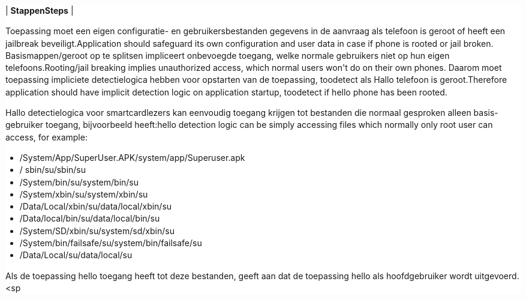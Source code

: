 | <span data-ttu-id="bf58e-538">**Stappen**</span><span class="sxs-lookup"><span data-stu-id="bf58e-538">**Steps**</span></span> | <p><span data-ttu-id="bf58e-539">Toepassing moet een eigen configuratie- en gebruikersbestanden gegevens in de aanvraag als telefoon is geroot of heeft een jailbreak beveiligt.</span><span class="sxs-lookup"><span data-stu-id="bf58e-539">Application should safeguard its own configuration and user data in case if phone is rooted or jail broken.</span></span> <span data-ttu-id="bf58e-540">Basismappen/geroot op te splitsen impliceert onbevoegde toegang, welke normale gebruikers niet op hun eigen telefoons.</span><span class="sxs-lookup"><span data-stu-id="bf58e-540">Rooting/jail breaking implies unauthorized access, which normal users won't do on their own phones.</span></span> <span data-ttu-id="bf58e-541">Daarom moet toepassing impliciete detectielogica hebben voor opstarten van de toepassing, toodetect als Hallo telefoon is geroot.</span><span class="sxs-lookup"><span data-stu-id="bf58e-541">Therefore application should have implicit detection logic on application startup, toodetect if hello phone has been rooted.</span></span></p><p><span data-ttu-id="bf58e-542">Hallo detectielogica voor smartcardlezers kan eenvoudig toegang krijgen tot bestanden die normaal gesproken alleen basis-gebruiker toegang, bijvoorbeeld heeft:</span><span class="sxs-lookup"><span data-stu-id="bf58e-542">hello detection logic can be simply accessing files which normally only root user can access, for example:</span></span></p><ul><li><span data-ttu-id="bf58e-543">/System/App/SuperUser.APK</span><span class="sxs-lookup"><span data-stu-id="bf58e-543">/system/app/Superuser.apk</span></span></li><li><span data-ttu-id="bf58e-544">/ sbin/su</span><span class="sxs-lookup"><span data-stu-id="bf58e-544">/sbin/su</span></span></li><li><span data-ttu-id="bf58e-545">/System/bin/su</span><span class="sxs-lookup"><span data-stu-id="bf58e-545">/system/bin/su</span></span></li><li><span data-ttu-id="bf58e-546">/System/xbin/su</span><span class="sxs-lookup"><span data-stu-id="bf58e-546">/system/xbin/su</span></span></li><li><span data-ttu-id="bf58e-547">/Data/Local/xbin/su</span><span class="sxs-lookup"><span data-stu-id="bf58e-547">/data/local/xbin/su</span></span></li><li><span data-ttu-id="bf58e-548">/Data/local/bin/su</span><span class="sxs-lookup"><span data-stu-id="bf58e-548">/data/local/bin/su</span></span></li><li><span data-ttu-id="bf58e-549">/System/SD/xbin/su</span><span class="sxs-lookup"><span data-stu-id="bf58e-549">/system/sd/xbin/su</span></span></li><li><span data-ttu-id="bf58e-550">/System/bin/failsafe/su</span><span class="sxs-lookup"><span data-stu-id="bf58e-550">/system/bin/failsafe/su</span></span></li><li><span data-ttu-id="bf58e-551">/Data/Local/su</span><span class="sxs-lookup"><span data-stu-id="bf58e-551">/data/local/su</span></span></li></ul><p><span data-ttu-id="bf58e-552">Als de toepassing hello toegang heeft tot deze bestanden, geeft aan dat de toepassing hello als hoofdgebruiker wordt uitgevoerd.</span><span class="sxs-lookup"><sp